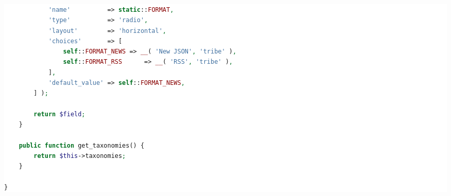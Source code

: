 ```php
			'name'          => static::FORMAT,
			'type'          => 'radio',
			'layout'        => 'horizontal',
			'choices'       => [
				self::FORMAT_NEWS => __( 'New JSON', 'tribe' ),
				self::FORMAT_RSS      => __( 'RSS', 'tribe' ),
			],
			'default_value' => self::FORMAT_NEWS,
		] );

		return $field;
	}

	public function get_taxonomies() {
		return $this->taxonomies;
	}

}
```